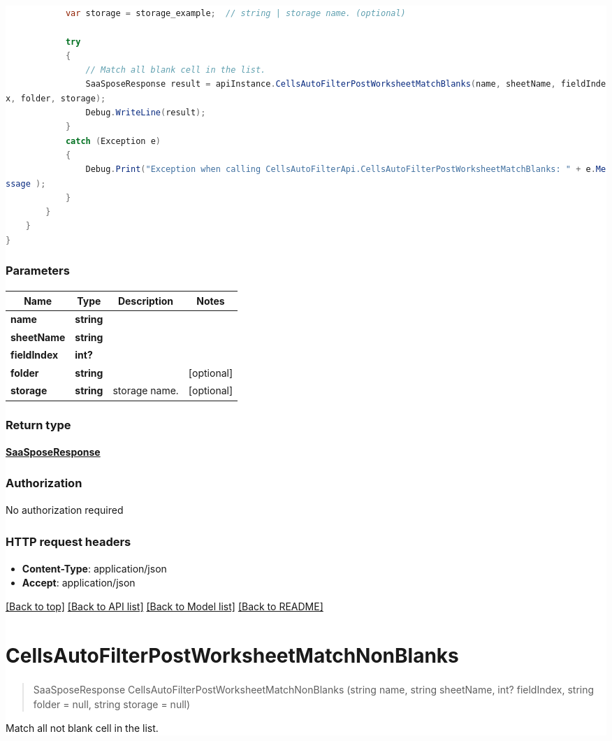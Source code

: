 ```csharp
            var storage = storage_example;  // string | storage name. (optional) 

            try
            {
                // Match all blank cell in the list.
                SaaSposeResponse result = apiInstance.CellsAutoFilterPostWorksheetMatchBlanks(name, sheetName, fieldIndex, folder, storage);
                Debug.WriteLine(result);
            }
            catch (Exception e)
            {
                Debug.Print("Exception when calling CellsAutoFilterApi.CellsAutoFilterPostWorksheetMatchBlanks: " + e.Message );
            }
        }
    }
}
```

### Parameters

Name | Type | Description  | Notes
------------- | ------------- | ------------- | -------------
 **name** | **string**|  | 
 **sheetName** | **string**|  | 
 **fieldIndex** | **int?**|  | 
 **folder** | **string**|  | [optional] 
 **storage** | **string**| storage name. | [optional] 

### Return type

[**SaaSposeResponse**](SaaSposeResponse.md)

### Authorization

No authorization required

### HTTP request headers

 - **Content-Type**: application/json
 - **Accept**: application/json

[[Back to top]](#) [[Back to API list]](../README.md#documentation-for-api-endpoints) [[Back to Model list]](../README.md#documentation-for-models) [[Back to README]](../README.md)

<a name="cellsautofilterpostworksheetmatchnonblanks"></a>
# **CellsAutoFilterPostWorksheetMatchNonBlanks**
> SaaSposeResponse CellsAutoFilterPostWorksheetMatchNonBlanks (string name, string sheetName, int? fieldIndex, string folder = null, string storage = null)

Match all not blank cell in the list.             
